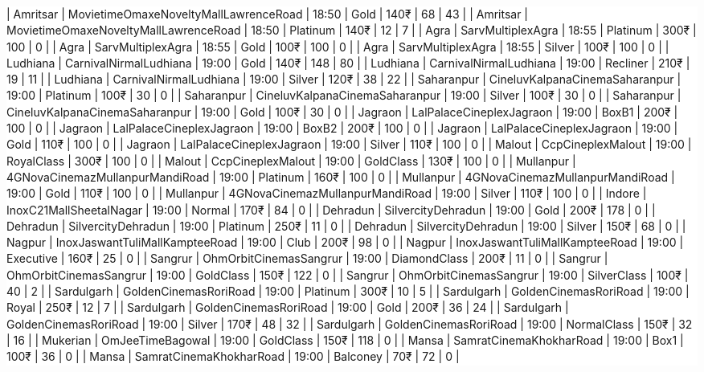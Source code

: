 | Amritsar      | MovietimeOmaxeNoveltyMallLawrenceRoad     | 18:50 | Gold             |  140₹ |       68 |     43 |
| Amritsar      | MovietimeOmaxeNoveltyMallLawrenceRoad     | 18:50 | Platinum         |  140₹ |       12 |      7 |
| Agra          | SarvMultiplexAgra                         | 18:55 | Platinum         |  300₹ |      100 |      0 |
| Agra          | SarvMultiplexAgra                         | 18:55 | Gold             |  100₹ |      100 |      0 |
| Agra          | SarvMultiplexAgra                         | 18:55 | Silver           |  100₹ |      100 |      0 |
| Ludhiana      | CarnivalNirmalLudhiana                    | 19:00 | Gold             |  140₹ |      148 |     80 |
| Ludhiana      | CarnivalNirmalLudhiana                    | 19:00 | Recliner         |  210₹ |       19 |     11 |
| Ludhiana      | CarnivalNirmalLudhiana                    | 19:00 | Silver           |  120₹ |       38 |     22 |
| Saharanpur    | CineluvKalpanaCinemaSaharanpur            | 19:00 | Platinum         |  100₹ |       30 |      0 |
| Saharanpur    | CineluvKalpanaCinemaSaharanpur            | 19:00 | Silver           |  100₹ |       30 |      0 |
| Saharanpur    | CineluvKalpanaCinemaSaharanpur            | 19:00 | Gold             |  100₹ |       30 |      0 |
| Jagraon       | LalPalaceCineplexJagraon                  | 19:00 | BoxB1            |  200₹ |      100 |      0 |
| Jagraon       | LalPalaceCineplexJagraon                  | 19:00 | BoxB2            |  200₹ |      100 |      0 |
| Jagraon       | LalPalaceCineplexJagraon                  | 19:00 | Gold             |  110₹ |      100 |      0 |
| Jagraon       | LalPalaceCineplexJagraon                  | 19:00 | Silver           |  110₹ |      100 |      0 |
| Malout        | CcpCineplexMalout                         | 19:00 | RoyalClass       |  300₹ |      100 |      0 |
| Malout        | CcpCineplexMalout                         | 19:00 | GoldClass        |  130₹ |      100 |      0 |
| Mullanpur     | 4GNovaCinemazMullanpurMandiRoad           | 19:00 | Platinum         |  160₹ |      100 |      0 |
| Mullanpur     | 4GNovaCinemazMullanpurMandiRoad           | 19:00 | Gold             |  110₹ |      100 |      0 |
| Mullanpur     | 4GNovaCinemazMullanpurMandiRoad           | 19:00 | Silver           |  110₹ |      100 |      0 |
| Indore        | InoxC21MallSheetalNagar                   | 19:00 | Normal           |  170₹ |       84 |      0 |
| Dehradun      | SilvercityDehradun                        | 19:00 | Gold             |  200₹ |      178 |      0 |
| Dehradun      | SilvercityDehradun                        | 19:00 | Platinum         |  250₹ |       11 |      0 |
| Dehradun      | SilvercityDehradun                        | 19:00 | Silver           |  150₹ |       68 |      0 |
| Nagpur        | InoxJaswantTuliMallKampteeRoad            | 19:00 | Club             |  200₹ |       98 |      0 |
| Nagpur        | InoxJaswantTuliMallKampteeRoad            | 19:00 | Executive        |  160₹ |       25 |      0 |
| Sangrur       | OhmOrbitCinemasSangrur                    | 19:00 | DiamondClass     |  200₹ |       11 |      0 |
| Sangrur       | OhmOrbitCinemasSangrur                    | 19:00 | GoldClass        |  150₹ |      122 |      0 |
| Sangrur       | OhmOrbitCinemasSangrur                    | 19:00 | SilverClass      |  100₹ |       40 |      2 |
| Sardulgarh    | GoldenCinemasRoriRoad                     | 19:00 | Platinum         |  300₹ |       10 |      5 |
| Sardulgarh    | GoldenCinemasRoriRoad                     | 19:00 | Royal            |  250₹ |       12 |      7 |
| Sardulgarh    | GoldenCinemasRoriRoad                     | 19:00 | Gold             |  200₹ |       36 |     24 |
| Sardulgarh    | GoldenCinemasRoriRoad                     | 19:00 | Silver           |  170₹ |       48 |     32 |
| Sardulgarh    | GoldenCinemasRoriRoad                     | 19:00 | NormalClass      |  150₹ |       32 |     16 |
| Mukerian      | OmJeeTimeBagowal                          | 19:00 | GoldClass        |  150₹ |      118 |      0 |
| Mansa         | SamratCinemaKhokharRoad                   | 19:00 | Box1             |  100₹ |       36 |      0 |
| Mansa         | SamratCinemaKhokharRoad                   | 19:00 | Balconey         |   70₹ |       72 |      0 |